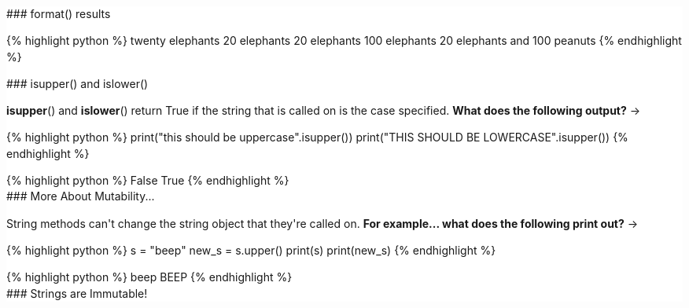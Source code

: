 <section markdown="block">
### format() results

{% highlight python %}
twenty elephants
20 elephants
20 elephants
100 elephants
20 elephants and 100 peanuts
{% endhighlight %}
</section>

<section markdown="block">
### isupper() and islower()

__isupper__() and __islower__() return True if the string that is called on is the case specified.  __What does the following output?__ &rarr;

{% highlight python %}
print("this should be uppercase".isupper())
print("THIS SHOULD BE LOWERCASE".isupper())
{% endhighlight %}

<div class="incremental" markdown="block">
{% highlight python %}
False
True
{% endhighlight %}
</div>
</section>

<section markdown="block">
### More About Mutability...

String methods can't change the string object that they're called on.  __For example... what does the following print out?__ &rarr;

{% highlight python %}
s = "beep"
new_s = s.upper()
print(s)
print(new_s)
{% endhighlight %}

<div class="incremental" markdown="block">
{% highlight python %}
beep
BEEP
{% endhighlight %}
</div>
</section>

<section markdown="block">
### Strings are Immutable!
